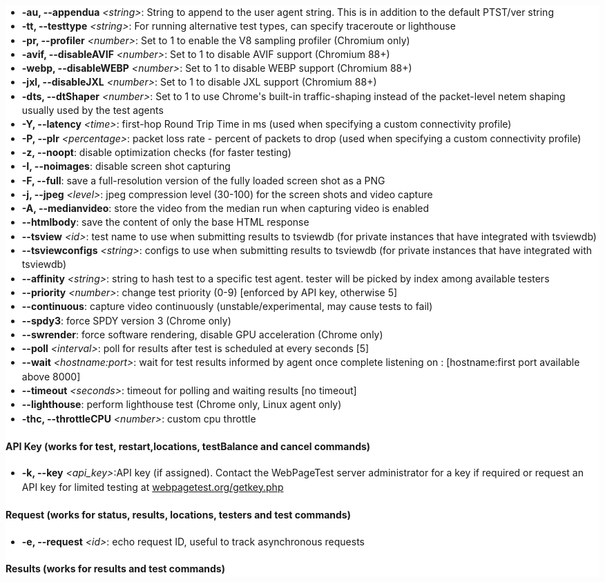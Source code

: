 - **-au, --appendua** _\<string\>_: String to append to the user agent string. This is in addition to the default PTST/ver string
- **-tt, --testtype** _\<string\>_: For running alternative test types, can specify traceroute or lighthouse
- **-pr, --profiler** _\<number\>_: Set to 1 to enable the V8 sampling profiler (Chromium only)
- **-avif, --disableAVIF** _\<number\>_: Set to 1 to disable AVIF support (Chromium 88+)
- **-webp, --disableWEBP** _\<number\>_: Set to 1 to disable WEBP support (Chromium 88+)
- **-jxl, --disableJXL** _\<number\>_: Set to 1 to disable JXL support (Chromium 88+)
- **-dts, --dtShaper** _\<number\>_: Set to 1 to use Chrome's built-in traffic-shaping instead of the packet-level netem shaping usually used by the test agents
- **-Y, --latency** _\<time\>_: first-hop Round Trip Time in ms (used when specifying a custom connectivity profile)
- **-P, --plr** _\<percentage\>_: packet loss rate - percent of packets to drop (used when specifying a custom connectivity profile)
- **-z, --noopt**: disable optimization checks (for faster testing)
- **-I, --noimages**: disable screen shot capturing
- **-F, --full**: save a full-resolution version of the fully loaded screen shot as a PNG
- **-j, --jpeg** _\<level\>_: jpeg compression level (30-100) for the screen shots and video capture
- **-A, --medianvideo**: store the video from the median run when capturing video is enabled
- **--htmlbody**: save the content of only the base HTML response
- **--tsview** _\<id\>_: test name to use when submitting results to tsviewdb (for private instances that have integrated with tsviewdb)
- **--tsviewconfigs** _\<string\>_: configs to use when submitting results to tsviewdb (for private instances that have integrated with tsviewdb)
- **--affinity** _\<string\>_: string to hash test to a specific test agent. tester will be picked by index among available testers
- **--priority** _\<number\>_: change test priority (0-9) [enforced by API key, otherwise 5]
- **--continuous**: capture video continuously (unstable/experimental, may cause tests to fail)
- **--spdy3**: force SPDY version 3 (Chrome only)
- **--swrender**: force software rendering, disable GPU acceleration (Chrome only)
- **--poll** _\<interval\>_: poll for results after test is scheduled at every <interval> seconds [5]
- **--wait** _\<hostname:port\>_: wait for test results informed by agent once complete listening on <hostname>:<port> [hostname:first port available above 8000]
- **--timeout** _\<seconds\>_: timeout for polling and waiting results [no timeout]
- **--lighthouse**: perform lighthouse test (Chrome only, Linux agent only)
- **-thc, --throttleCPU** _\<number\>_: custom cpu throttle

#### API Key (works for **test**, **restart**,**locations**, **testBalance** and **cancel** commands)

- **-k, --key** _\<api_key\>_:API key (if assigned). Contact the WebPageTest server administrator for a key if required or request an API key for limited testing at [webpagetest.org/getkey.php](https://www.webpagetest.org/getkey.php)

#### Request (works for **status**, **results**, **locations**, **testers** and **test** commands)

- **-e, --request** _\<id\>_: echo request ID, useful to track asynchronous requests

#### Results (works for **results** and **test** commands)
